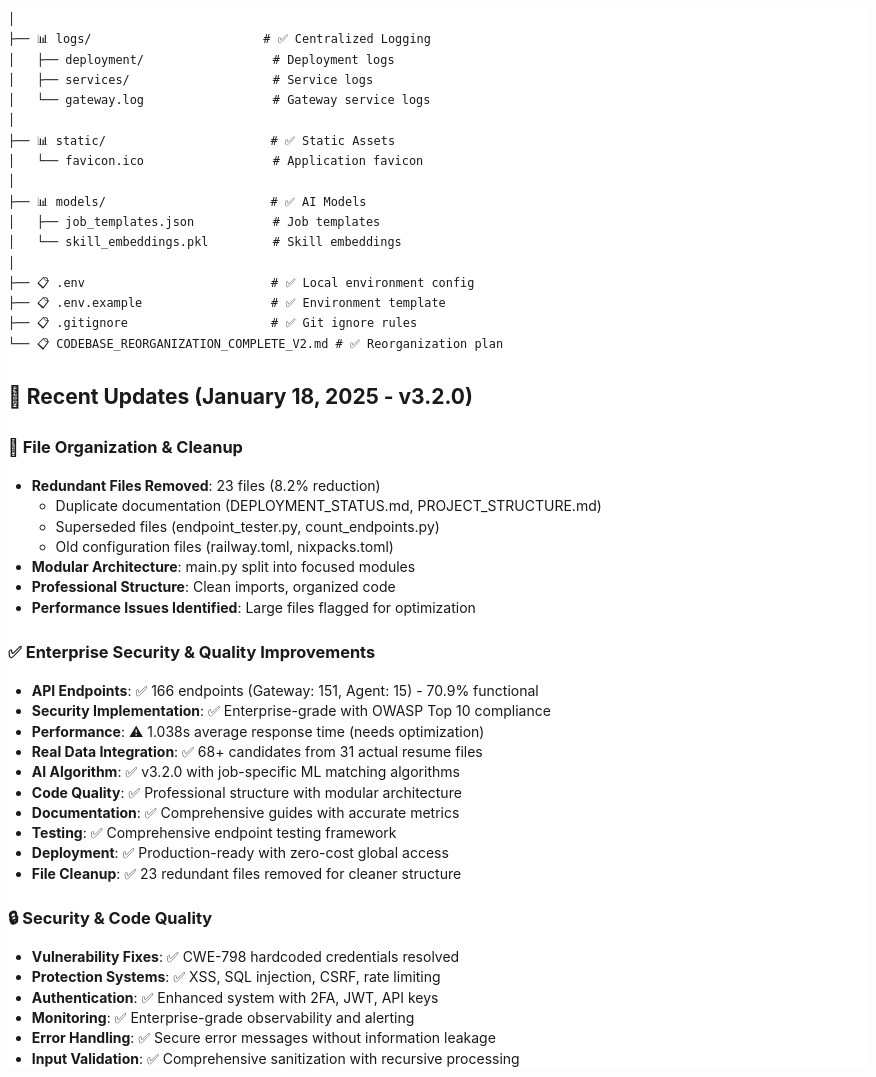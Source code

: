 ```
│
├── 📊 logs/                        # ✅ Centralized Logging
│   ├── deployment/                  # Deployment logs
│   ├── services/                    # Service logs
│   └── gateway.log                  # Gateway service logs
│
├── 📊 static/                       # ✅ Static Assets
│   └── favicon.ico                  # Application favicon
│
├── 📊 models/                       # ✅ AI Models
│   ├── job_templates.json           # Job templates
│   └── skill_embeddings.pkl         # Skill embeddings
│
├── 📋 .env                          # ✅ Local environment config
├── 📋 .env.example                  # ✅ Environment template
├── 📋 .gitignore                    # ✅ Git ignore rules
└── 📋 CODEBASE_REORGANIZATION_COMPLETE_V2.md # ✅ Reorganization plan
```

## 🔄 Recent Updates (January 18, 2025 - v3.2.0)

### 🧹 **File Organization & Cleanup**
- **Redundant Files Removed**: 23 files (8.2% reduction)
  - Duplicate documentation (DEPLOYMENT_STATUS.md, PROJECT_STRUCTURE.md)
  - Superseded files (endpoint_tester.py, count_endpoints.py)
  - Old configuration files (railway.toml, nixpacks.toml)
- **Modular Architecture**: main.py split into focused modules
- **Professional Structure**: Clean imports, organized code
- **Performance Issues Identified**: Large files flagged for optimization

### ✅ **Enterprise Security & Quality Improvements**
- **API Endpoints**: ✅ 166 endpoints (Gateway: 151, Agent: 15) - 70.9% functional
- **Security Implementation**: ✅ Enterprise-grade with OWASP Top 10 compliance
- **Performance**: ⚠️ 1.038s average response time (needs optimization)
- **Real Data Integration**: ✅ 68+ candidates from 31 actual resume files
- **AI Algorithm**: ✅ v3.2.0 with job-specific ML matching algorithms
- **Code Quality**: ✅ Professional structure with modular architecture
- **Documentation**: ✅ Comprehensive guides with accurate metrics
- **Testing**: ✅ Comprehensive endpoint testing framework
- **Deployment**: ✅ Production-ready with zero-cost global access
- **File Cleanup**: ✅ 23 redundant files removed for cleaner structure

### 🔒 **Security & Code Quality**
- **Vulnerability Fixes**: ✅ CWE-798 hardcoded credentials resolved
- **Protection Systems**: ✅ XSS, SQL injection, CSRF, rate limiting
- **Authentication**: ✅ Enhanced system with 2FA, JWT, API keys
- **Monitoring**: ✅ Enterprise-grade observability and alerting
- **Error Handling**: ✅ Secure error messages without information leakage
- **Input Validation**: ✅ Comprehensive sanitization with recursive processing
